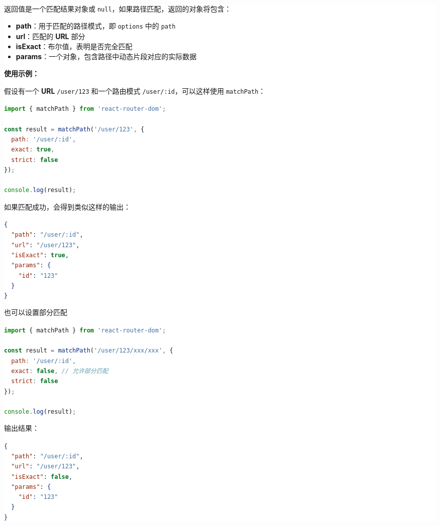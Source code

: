 返回值是一个匹配结果对象或 `null`，如果路径匹配，返回的对象将包含：
- **path**：用于匹配的路径模式，即 `options` 中的 `path`
- **url**：匹配的 **URL** 部分
- **isExact**：布尔值，表明是否完全匹配
- **params**：一个对象，包含路径中动态片段对应的实际数据

**使用示例：**

假设有一个 **URL** `/user/123` 和一个路由模式 `/user/:id`，可以这样使用 `matchPath`：

```javascript
import { matchPath } from 'react-router-dom';

const result = matchPath('/user/123', {
  path: '/user/:id',
  exact: true,
  strict: false
});

console.log(result);
```

如果匹配成功，会得到类似这样的输出：

```json
{
  "path": "/user/:id",
  "url": "/user/123",
  "isExact": true,
  "params": {
    "id": "123"
  }
}
```

也可以设置部分匹配

```javascript
import { matchPath } from 'react-router-dom';

const result = matchPath('/user/123/xxx/xxx', {
  path: '/user/:id',
  exact: false, // 允许部分匹配
  strict: false
});

console.log(result);
```

输出结果：

```json
{
  "path": "/user/:id",
  "url": "/user/123",
  "isExact": false,
  "params": {
    "id": "123"
  }
}
```

